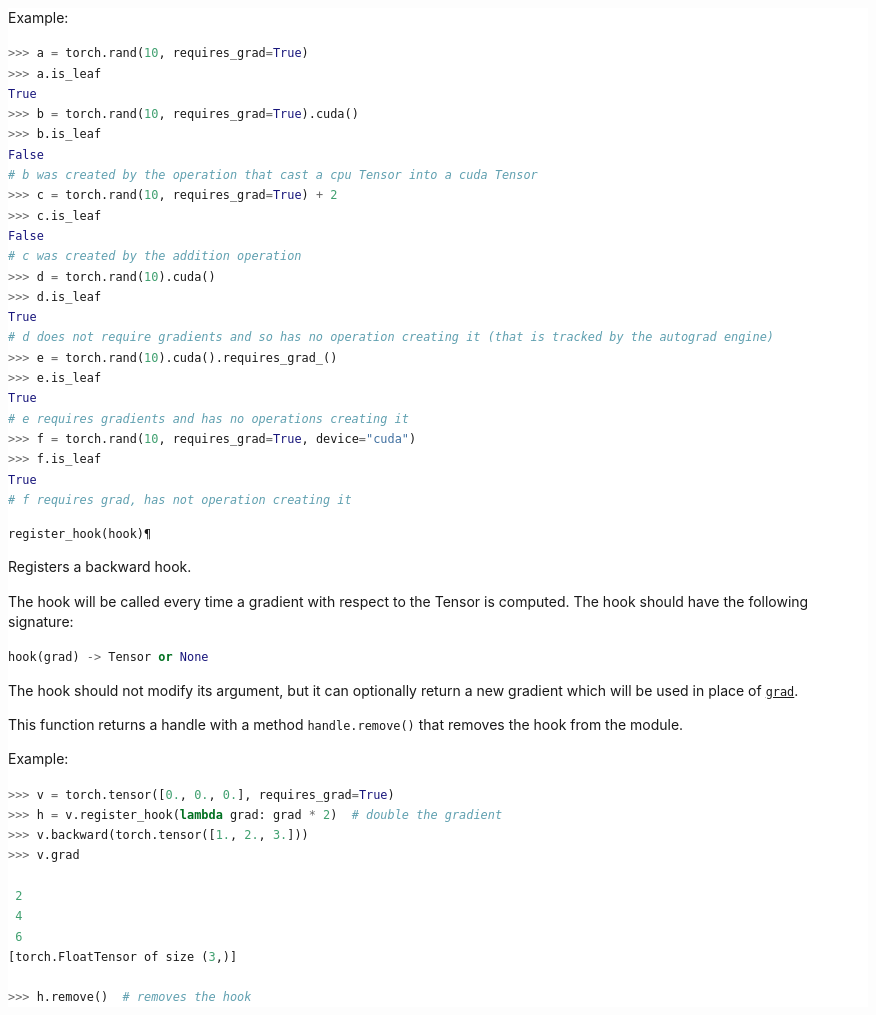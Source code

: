 Example:

```py
>>> a = torch.rand(10, requires_grad=True)
>>> a.is_leaf
True
>>> b = torch.rand(10, requires_grad=True).cuda()
>>> b.is_leaf
False
# b was created by the operation that cast a cpu Tensor into a cuda Tensor
>>> c = torch.rand(10, requires_grad=True) + 2
>>> c.is_leaf
False
# c was created by the addition operation
>>> d = torch.rand(10).cuda()
>>> d.is_leaf
True
# d does not require gradients and so has no operation creating it (that is tracked by the autograd engine)
>>> e = torch.rand(10).cuda().requires_grad_()
>>> e.is_leaf
True
# e requires gradients and has no operations creating it
>>> f = torch.rand(10, requires_grad=True, device="cuda")
>>> f.is_leaf
True
# f requires grad, has not operation creating it

```

```py
register_hook(hook)¶
```

Registers a backward hook.

The hook will be called every time a gradient with respect to the Tensor is computed. The hook should have the following signature:

```py
hook(grad) -> Tensor or None

```

The hook should not modify its argument, but it can optionally return a new gradient which will be used in place of [`grad`](#torch.Tensor.grad "torch.Tensor.grad").

This function returns a handle with a method `handle.remove()` that removes the hook from the module.

Example:

```py
>>> v = torch.tensor([0., 0., 0.], requires_grad=True)
>>> h = v.register_hook(lambda grad: grad * 2)  # double the gradient
>>> v.backward(torch.tensor([1., 2., 3.]))
>>> v.grad

 2
 4
 6
[torch.FloatTensor of size (3,)]

>>> h.remove()  # removes the hook

```
